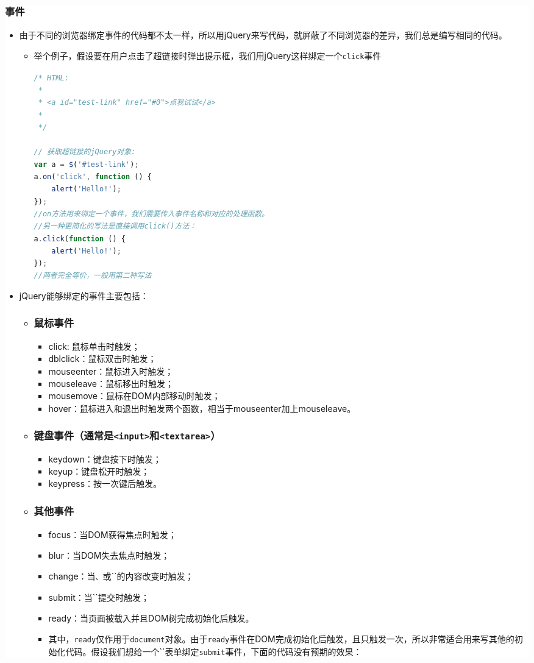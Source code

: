 

### 事件

+ 由于不同的浏览器绑定事件的代码都不太一样，所以用jQuery来写代码，就屏蔽了不同浏览器的差异，我们总是编写相同的代码。

  + 举个例子，假设要在用户点击了超链接时弹出提示框，我们用jQuery这样绑定一个`click`事件

    ```javascript
    /* HTML:
     *
     * <a id="test-link" href="#0">点我试试</a>
     *
     */
    
    // 获取超链接的jQuery对象:
    var a = $('#test-link');
    a.on('click', function () {
        alert('Hello!');
    });
    //on方法用来绑定一个事件，我们需要传入事件名称和对应的处理函数。
    //另一种更简化的写法是直接调用click()方法：
    a.click(function () {
        alert('Hello!');
    });
    //两者完全等价，一般用第二种写法
    ```

+ jQuery能够绑定的事件主要包括：

  + ### 鼠标事件

    + click: 鼠标单击时触发；
    + dblclick：鼠标双击时触发；
    + mouseenter：鼠标进入时触发；
    + mouseleave：鼠标移出时触发；
    + mousemove：鼠标在DOM内部移动时触发；
    + hover：鼠标进入和退出时触发两个函数，相当于mouseenter加上mouseleave。

  + ### 键盘事件（通常是`<input>`和`<textarea>`）

    + keydown：键盘按下时触发；
    + keyup：键盘松开时触发；
    + keypress：按一次键后触发。

  + ### 其他事件

    + focus：当DOM获得焦点时触发；

    + blur：当DOM失去焦点时触发；

    + change：当``、``或``的内容改变时触发；

    + submit：当``提交时触发；

    + ready：当页面被载入并且DOM树完成初始化后触发。

    + 其中，`ready`仅作用于`document`对象。由于`ready`事件在DOM完成初始化后触发，且只触发一次，所以非常适合用来写其他的初始化代码。假设我们想给一个``表单绑定`submit`事件，下面的代码没有预期的效果：
